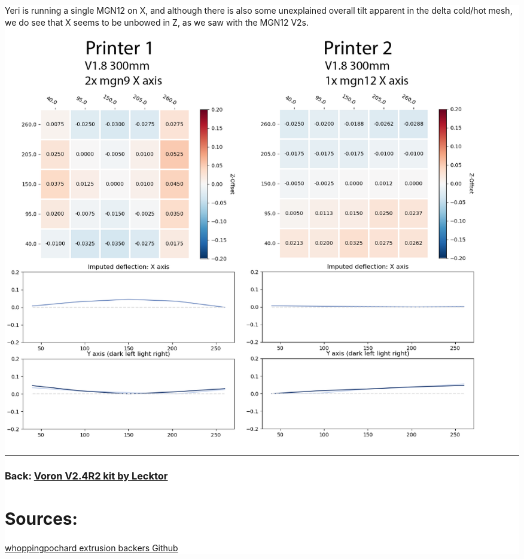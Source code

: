 Yeri is running a single MGN12 on X, and although there is also some unexplained overall tilt apparent in the delta cold/hot mesh, we do see that X seems to be unbowed in Z, as we saw with the MGN12 V2s.

<img src="./images/results/v1.8_results.png" width=800>

---
### Back: [Voron V2.4R2 kit by Lecktor](../Readme.md)

# Sources:
[whoppingpochard extrusion backers Github](https://github.com/VoronDesign/VoronUsers/tree/master/printer_mods/whoppingpochard/extrusion_backers )